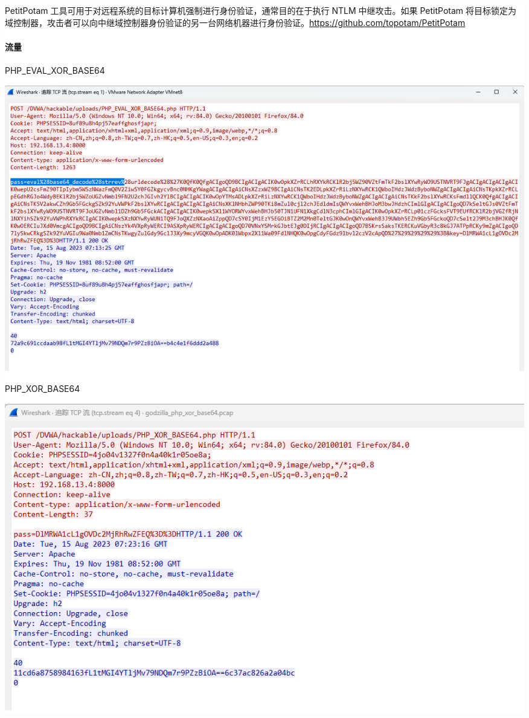 PetitPotam 工具可用于对远程系统的目标计算机强制进行身份验证，通常目的在于执行 NTLM 中继攻击。如果 PetitPotam 将目标锁定为域控制器，攻击者可以向中继域控制器身份验证的另一台网络机器进行身份验证。https://github.com/topotam/PetitPotam

#### 流量

PHP_EVAL_XOR_BASE64

![image-20230815152114365](img/WebShell/image-20230815152114365.png)

PHP_XOR_BASE64

![image-20230815152813461](img/WebShell/image-20230815152813461.png)

